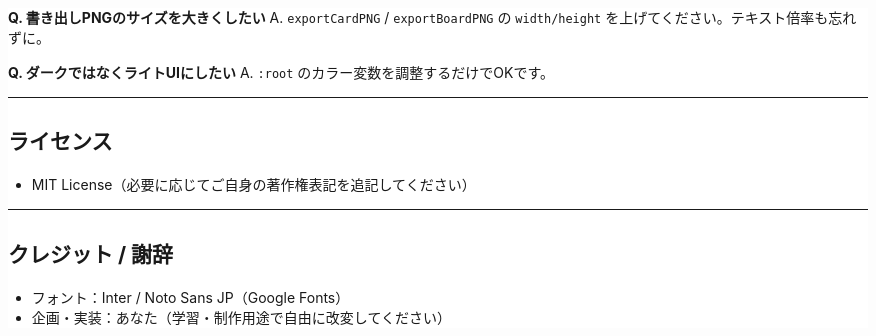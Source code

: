 **Q. 書き出しPNGのサイズを大きくしたい**
A. `exportCardPNG` / `exportBoardPNG` の `width/height` を上げてください。テキスト倍率も忘れずに。

**Q. ダークではなくライトUIにしたい**
A. `:root` のカラー変数を調整するだけでOKです。

---

## ライセンス

* MIT License（必要に応じてご自身の著作権表記を追記してください）

---

## クレジット / 謝辞

* フォント：Inter / Noto Sans JP（Google Fonts）
* 企画・実装：あなた（学習・制作用途で自由に改変してください）
